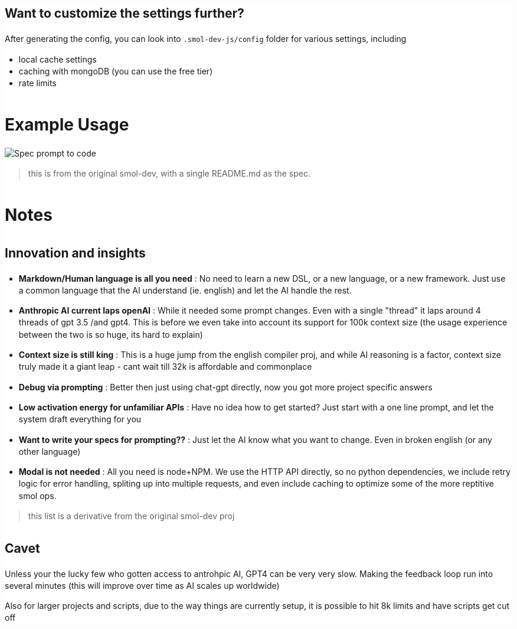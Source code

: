 ## Want to customize the settings further?

After generating the config, you can look into `.smol-dev-js/config` folder for various settings, including
- local cache settings
- caching with mongoDB (you can use the free tier)
- rate limits

# Example Usage

![Spec prompt to code](https://github.com/smol-ai/developer/assets/6764957/15fa189a-3f52-4618-ac8e-2a77b6500264)

> this is from the original smol-dev, with a single README.md as the spec.

# Notes

## Innovation and insights

- **Markdown/Human language is all you need** : No need to learn a new DSL, or a new language, or a new framework. Just use a common language that the AI understand (ie. english) and let the AI handle the rest.

- **Anthropic AI current laps openAI** : While it needed some prompt changes. Even with a single "thread" it laps around 4 threads of gpt 3.5 /and gpt4. This is before we even take into account its support for 100k context size (the usage experience between the two is so huge, its hard to explain)

- **Context size is still king** : This is a huge jump from the english compiler proj, and while AI reasoning is a factor, context size truly made it a giant leap - cant wait till 32k is affordable and commonplace

- **Debug via prompting** : Better then just using chat-gpt directly, now you got more project specific answers

- **Low activation energy for unfamiliar APIs** : Have no idea how to get started? Just start with a one line prompt, and let the system draft everything for you

- **Want to write your specs for prompting??** : Just let the AI know what you want to change. Even in broken english (or any other language)

- **Modal is not needed** : All you need is node+NPM. We use the HTTP API directly, so no python dependencies, we include retry logic for error handling, spliting up into multiple requests, and even include caching to optimize some of the more reptitive smol ops.

> this list is a derivative from the original smol-dev proj

## Cavet

Unless your the lucky few who gotten access to antrohpic AI, GPT4 can be very very slow. Making the feedback loop run into several minutes (this will improve over time as AI scales up worldwide)

Also for larger projects and scripts, due to the way things are currently setup, it is possible to hit 8k limits and have scripts get cut off
